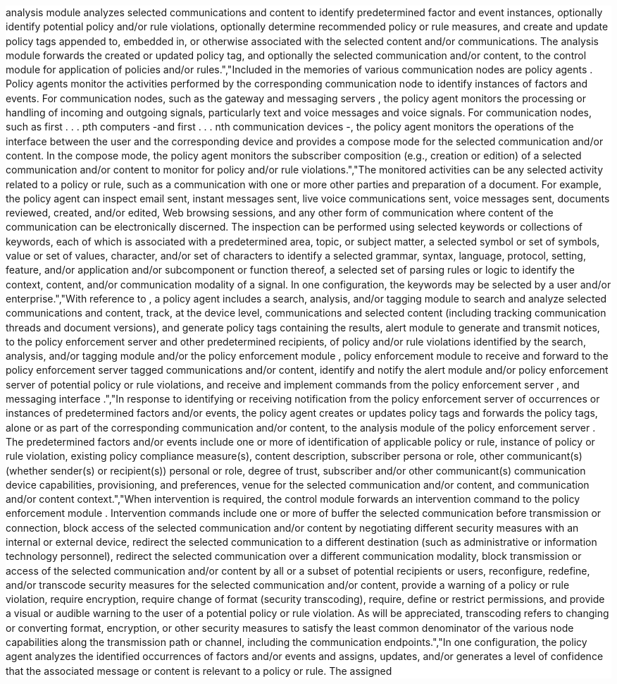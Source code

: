 analysis module  analyzes selected communications and content to identify predetermined factor and event instances, optionally identify potential policy and\/or rule violations, optionally determine recommended policy or rule measures, and create and update policy tags appended to, embedded in, or otherwise associated with the selected content and\/or communications. The analysis module  forwards the created or updated policy tag, and optionally the selected communication and\/or content, to the control module  for application of policies and\/or rules.","Included in the memories of various communication nodes are policy agents . Policy agents  monitor the activities performed by the corresponding communication node to identify instances of factors and events. For communication nodes, such as the gateway  and messaging servers , the policy agent  monitors the processing or handling of incoming and outgoing signals, particularly text and voice messages and voice signals. For communication nodes, such as first . . . pth computers -and first . . . nth communication devices -, the policy agent  monitors the operations of the interface between the user and the corresponding device and provides a compose mode for the selected communication and\/or content. In the compose mode, the policy agent  monitors the subscriber composition (e.g., creation or edition) of a selected communication and\/or content to monitor for policy and\/or rule violations.","The monitored activities can be any selected activity related to a policy or rule, such as a communication with one or more other parties and preparation of a document. For example, the policy agent  can inspect email sent, instant messages sent, live voice communications sent, voice messages sent, documents reviewed, created, and\/or edited, Web browsing sessions, and any other form of communication where content of the communication can be electronically discerned. The inspection can be performed using selected keywords or collections of keywords, each of which is associated with a predetermined area, topic, or subject matter, a selected symbol or set of symbols, value or set of values, character, and\/or set of characters to identify a selected grammar, syntax, language, protocol, setting, feature, and\/or application and\/or subcomponent or function thereof, a selected set of parsing rules or logic to identify the context, content, and\/or communication modality of a signal. In one configuration, the keywords may be selected by a user and\/or enterprise.","With reference to , a policy agent  includes a search, analysis, and\/or tagging module  to search and analyze selected communications and content, track, at the device level, communications and selected content (including tracking communication threads and document versions), and generate policy tags containing the results, alert module  to generate and transmit notices, to the policy enforcement server  and other predetermined recipients, of policy and\/or rule violations identified by the search, analysis, and\/or tagging module  and\/or the policy enforcement module , policy enforcement module  to receive and forward to the policy enforcement server  tagged communications and\/or content, identify and notify the alert module  and\/or policy enforcement server  of potential policy or rule violations, and receive and implement commands from the policy enforcement server , and messaging interface .","In response to identifying or receiving notification from the policy enforcement server  of occurrences or instances of predetermined factors and\/or events, the policy agent  creates or updates policy tags and forwards the policy tags, alone or as part of the corresponding communication and\/or content, to the analysis module  of the policy enforcement server . The predetermined factors and\/or events include one or more of identification of applicable policy or rule, instance of policy or rule violation, existing policy compliance measure(s), content description, subscriber persona or role, other communicant(s) (whether sender(s) or recipient(s)) personal or role, degree of trust, subscriber and\/or other communicant(s) communication device capabilities, provisioning, and preferences, venue for the selected communication and\/or content, and communication and\/or content context.","When intervention is required, the control module  forwards an intervention command to the policy enforcement module . Intervention commands include one or more of buffer the selected communication before transmission or connection, block access of the selected communication and\/or content by negotiating different security measures with an internal or external device, redirect the selected communication to a different destination (such as administrative or information technology personnel), redirect the selected communication over a different communication modality, block transmission or access of the selected communication and\/or content by all or a subset of potential recipients or users, reconfigure, redefine, and\/or transcode security measures for the selected communication and\/or content, provide a warning of a policy or rule violation, require encryption, require change of format (security transcoding), require, define or restrict permissions, and provide a visual or audible warning to the user of a potential policy or rule violation. As will be appreciated, transcoding refers to changing or converting format, encryption, or other security measures to satisfy the least common denominator of the various node capabilities along the transmission path or channel, including the communication endpoints.","In one configuration, the policy agent  analyzes the identified occurrences of factors and\/or events and assigns, updates, and\/or generates a level of confidence that the associated message or content is relevant to a policy or rule. The assigned